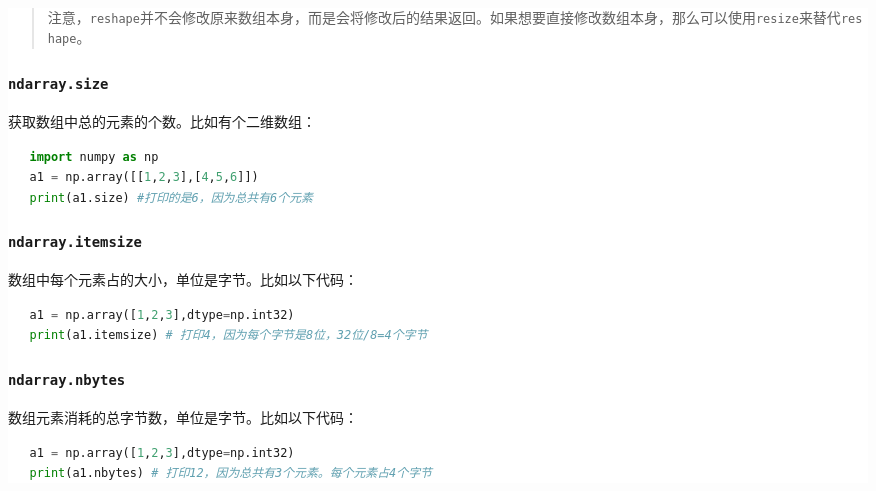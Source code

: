 > 注意，`reshape`并不会修改原来数组本身，而是会将修改后的结果返回。如果想要直接修改数组本身，那么可以使用`resize`来替代`reshape`。
>

###  `ndarray.size`

获取数组中总的元素的个数。比如有个二维数组：

```python
   import numpy as np
   a1 = np.array([[1,2,3],[4,5,6]])
   print(a1.size) #打印的是6，因为总共有6个元素
```

### `ndarray.itemsize`

数组中每个元素占的大小，单位是字节。比如以下代码：

```python
   a1 = np.array([1,2,3],dtype=np.int32)
   print(a1.itemsize) # 打印4，因为每个字节是8位，32位/8=4个字节
```

### `ndarray.nbytes`

数组元素消耗的总字节数，单位是字节。比如以下代码：

```python
   a1 = np.array([1,2,3],dtype=np.int32)
   print(a1.nbytes) # 打印12，因为总共有3个元素。每个元素占4个字节
```

